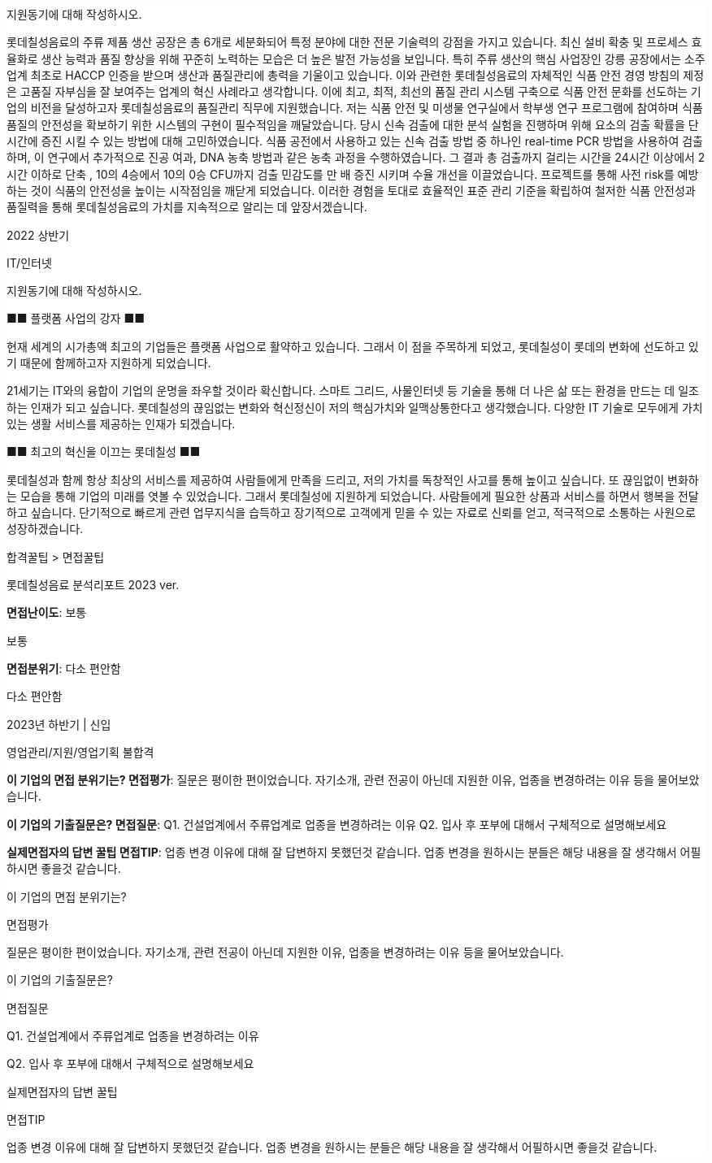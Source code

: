 지원동기에 대해 작성하시오.

롯데칠성음료의 주류 제품 생산 공장은 총 6개로 세분화되어 특정 분야에 대한 전문 기술력의 강점을 가지고 있습니다. 최신 설비 확충 및 프로세스 효율화로 생산 능력과 품질 향상을 위해 꾸준히 노력하는 모습은 더 높은 발전 가능성을 보입니다. 특히 주류 생산의 핵심 사업장인 강릉 공장에서는 소주 업계 최초로 HACCP 인증을 받으며 생산과 품질관리에 총력을 기울이고 있습니다. 이와 관련한 롯데칠성음료의 자체적인 식품 안전 경영 방침의 제정은 고품질 자부심을 잘 보여주는 업계의 혁신 사례라고 생각합니다. 이에 최고, 최적, 최선의 품질 관리 시스템 구축으로 식품 안전 문화를 선도하는 기업의 비전을 달성하고자 롯데칠성음료의 품질관리 직무에 지원했습니다.
 저는 식품 안전 및 미생물 연구실에서 학부생 연구 프로그램에 참여하며 식품 품질의 안전성을 확보하기 위한 시스템의 구현이 필수적임을 깨달았습니다. 당시 신속 검출에 대한 분석 실험을 진행하며 위해 요소의 검출 확률을 단시간에 증진 시킬 수 있는 방법에 대해 고민하였습니다. 식품 공전에서 사용하고 있는 신속 검출 방법 중 하나인 real-time PCR 방법을 사용하여 검출하며, 이 연구에서 추가적으로 진공 여과, DNA 농축 방법과 같은 농축 과정을 수행하였습니다. 그 결과 총 검출까지 걸리는 시간을 24시간 이상에서 2시간 이하로 단축 , 10의 4승에서 10의 0승 CFU까지 검출 민감도를 만 배 증진 시키며 수율 개선을 이끌었습니다. 프로젝트를 통해 사전 risk를 예방하는 것이 식품의 안전성을 높이는 시작점임을 깨닫게 되었습니다. 이러한 경험을 토대로 효율적인 표준 관리 기준을 확립하여 철저한 식품 안전성과 품질력을 통해 롯데칠성음료의 가치를 지속적으로 알리는 데 앞장서겠습니다.

2022 상반기

IT/인터넷

지원동기에 대해 작성하시오.

■■ 플랫폼 사업의 강자 ■■

현재 세계의 시가총액 최고의 기업들은 플랫폼 사업으로 활약하고 있습니다. 그래서 이 점을 주목하게 되었고, 롯데칠성이 롯데의 변화에 선도하고 있기 때문에 함께하고자 지원하게 되었습니다.

21세기는 IT와의 융합이 기업의 운명을 좌우할 것이라 확신합니다. 스마트 그리드, 사물인터넷 등 기술을 통해 더 나은 삶 또는 환경을 만드는 데 일조하는 인재가 되고 싶습니다. 롯데칠성의 끊임없는 변화와 혁신정신이 저의 핵심가치와 일맥상통한다고 생각했습니다. 다양한 IT 기술로 모두에게 가치있는 생활 서비스를 제공하는 인재가 되겠습니다.

■■ 최고의 혁신을 이끄는 롯데칠성 ■■

롯데칠성과 함께 항상 최상의 서비스를 제공하여 사람들에게 만족을 드리고, 저의 가치를 독창적인 사고를 통해 높이고 싶습니다. 또 끊임없이 변화하는 모습을 통해 기업의 미래를 엿볼 수 있었습니다. 그래서 롯데칠성에 지원하게 되었습니다. 사람들에게 필요한 상품과 서비스를 하면서 행복을 전달하고 싶습니다. 단기적으로 빠르게 관련 업무지식을 습득하고 장기적으로 고객에게 믿을 수 있는 자료로 신뢰를 얻고, 적극적으로 소통하는 사원으로 성장하겠습니다.

합격꿀팁 > 면접꿀팁

롯데칠성음료 분석리포트 2023 ver.

**면접난이도**: 보통

보통

**면접분위기**: 다소 편안함

다소 편안함

2023년 하반기 | 신입

영업관리/지원/영업기획 불합격

**이 기업의 면접 분위기는? 면접평가**: 질문은 평이한 편이었습니다. 자기소개, 관련 전공이 아닌데 지원한 이유, 업종을 변경하려는 이유 등을 물어보았습니다.

**이 기업의 기출질문은? 면접질문**: Q1. 건설업계에서 주류업계로 업종을 변경하려는 이유 Q2. 입사 후 포부에 대해서 구체적으로 설명해보세요

**실제면접자의 답변 꿀팁 면접TIP**: 업종 변경 이유에 대해 잘 답변하지 못했던것 같습니다. 업종 변경을 원하시는 분들은 해당 내용을 잘 생각해서 어필하시면 좋을것 같습니다.

이 기업의 면접 분위기는?

면접평가

질문은 평이한 편이었습니다. 자기소개, 관련 전공이 아닌데 지원한 이유, 업종을 변경하려는 이유 등을 물어보았습니다.

이 기업의 기출질문은?

면접질문

Q1. 건설업계에서 주류업계로 업종을 변경하려는 이유

Q2. 입사 후 포부에 대해서 구체적으로 설명해보세요

실제면접자의 답변 꿀팁

면접TIP

업종 변경 이유에 대해 잘 답변하지 못했던것 같습니다. 업종 변경을 원하시는 분들은 해당 내용을 잘 생각해서 어필하시면 좋을것 같습니다.


